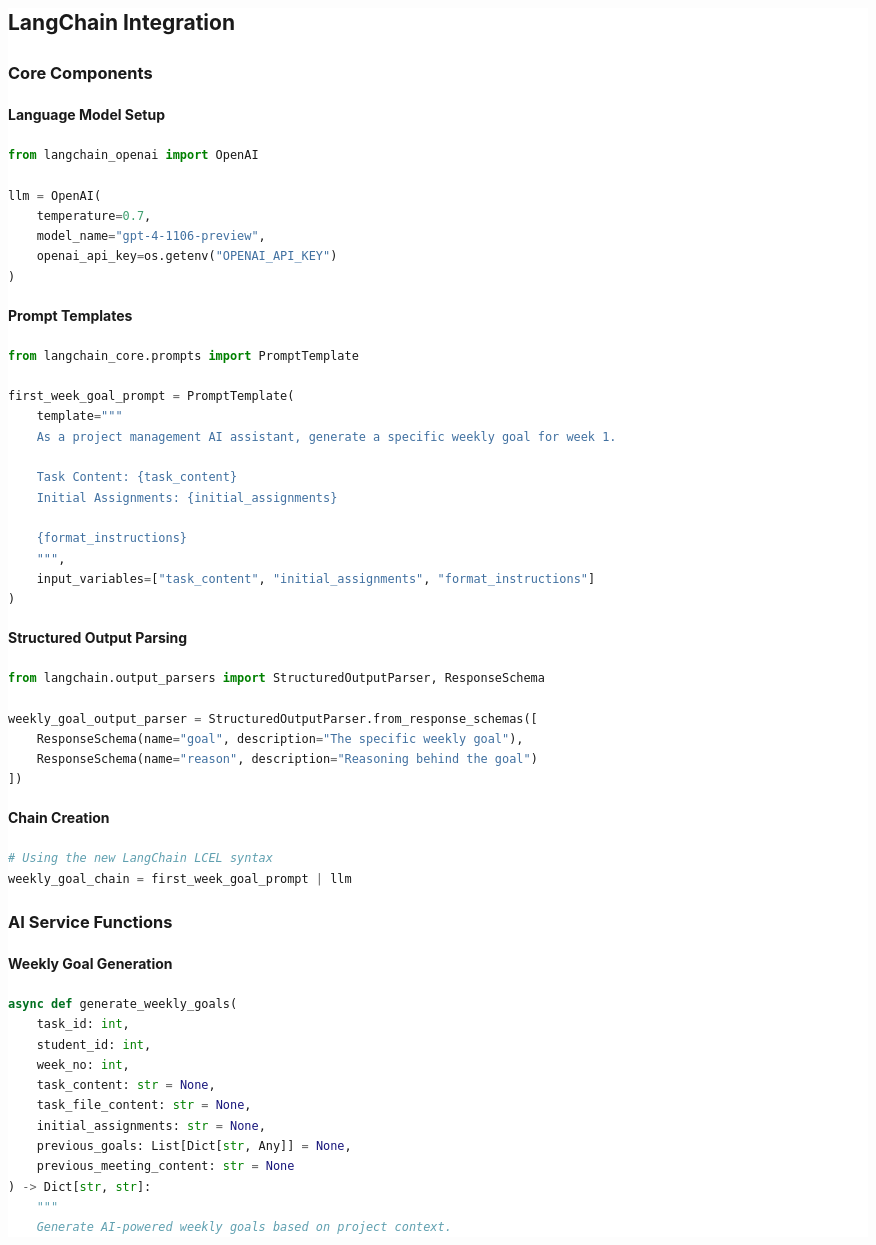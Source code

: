 ## LangChain Integration

### Core Components

#### Language Model Setup
```python
from langchain_openai import OpenAI

llm = OpenAI(
    temperature=0.7,
    model_name="gpt-4-1106-preview",
    openai_api_key=os.getenv("OPENAI_API_KEY")
)
```

#### Prompt Templates
```python
from langchain_core.prompts import PromptTemplate

first_week_goal_prompt = PromptTemplate(
    template="""
    As a project management AI assistant, generate a specific weekly goal for week 1.
    
    Task Content: {task_content}
    Initial Assignments: {initial_assignments}
    
    {format_instructions}
    """,
    input_variables=["task_content", "initial_assignments", "format_instructions"]
)
```

#### Structured Output Parsing
```python
from langchain.output_parsers import StructuredOutputParser, ResponseSchema

weekly_goal_output_parser = StructuredOutputParser.from_response_schemas([
    ResponseSchema(name="goal", description="The specific weekly goal"),
    ResponseSchema(name="reason", description="Reasoning behind the goal")
])
```

#### Chain Creation
```python
# Using the new LangChain LCEL syntax
weekly_goal_chain = first_week_goal_prompt | llm
```

### AI Service Functions

#### Weekly Goal Generation
```python
async def generate_weekly_goals(
    task_id: int,
    student_id: int, 
    week_no: int,
    task_content: str = None,
    task_file_content: str = None,
    initial_assignments: str = None,
    previous_goals: List[Dict[str, Any]] = None,
    previous_meeting_content: str = None
) -> Dict[str, str]:
    """
    Generate AI-powered weekly goals based on project context.
```